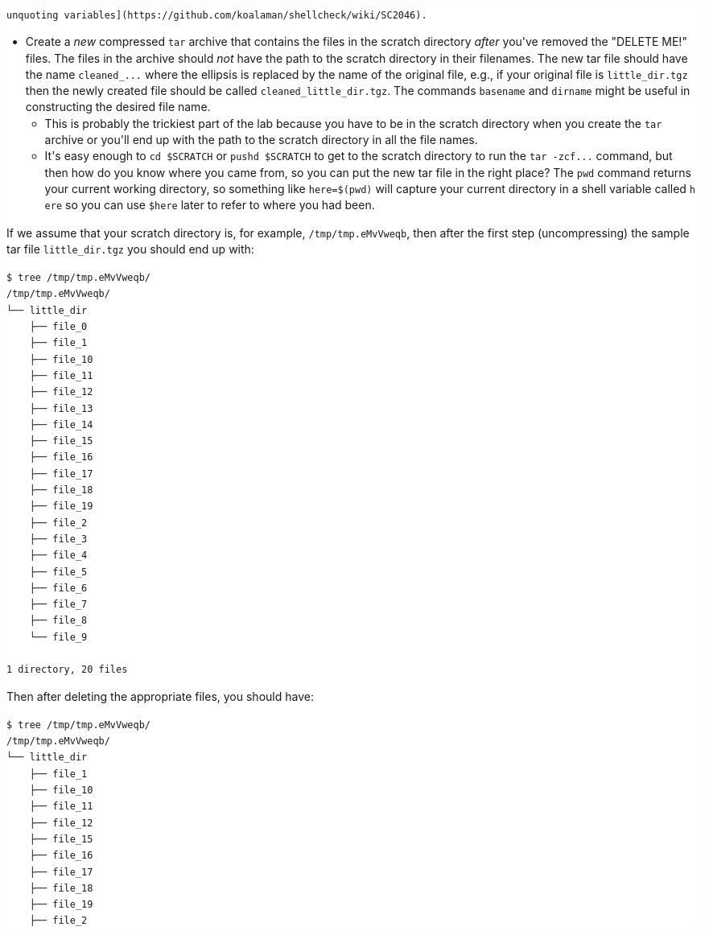     unquoting variables](https://github.com/koalaman/shellcheck/wiki/SC2046).
- Create a _new_ compressed `tar` archive that contains the files in the scratch directory _after_ you've removed the "DELETE ME!" files. The files in the archive should _not_ have the path to the scratch directory in their filenames. The new tar file should have the name `cleaned_...` where the ellipsis is replaced by the name of the original file, e.g., if your original file is `little_dir.tgz` then the newly created file should be called `cleaned_little_dir.tgz`. The commands `basename` and `dirname` might be useful in constructing the desired file name.
  - This is probably the trickiest part of the lab because you have to be in the scratch directory when you create the `tar` archive or you'll end up with the path to the scratch directory in all the file names.
  - It's easy enough to `cd $SCRATCH` or `pushd $SCRATCH` to get to the scratch directory to run the `tar -zcf...` command, but then how do you know where you came from, so you can put the new tar file in the right place? The `pwd` command returns your current working directory, so something like `here=$(pwd)` will capture your current directory in a shell variable called `here` so you can use `$here` later to refer to where you had been.

If we assume that your scratch directory is, for example,
`/tmp/tmp.eMvVweqb`, then after the first step
(uncompressing) the sample tar file `little_dir.tgz`
you should end up with:

```bash
$ tree /tmp/tmp.eMvVweqb/
/tmp/tmp.eMvVweqb/
└── little_dir
    ├── file_0
    ├── file_1
    ├── file_10
    ├── file_11
    ├── file_12
    ├── file_13
    ├── file_14
    ├── file_15
    ├── file_16
    ├── file_17
    ├── file_18
    ├── file_19
    ├── file_2
    ├── file_3
    ├── file_4
    ├── file_5
    ├── file_6
    ├── file_7
    ├── file_8
    └── file_9

1 directory, 20 files
```

Then after deleting the appropriate files, you should
have:

```bash
$ tree /tmp/tmp.eMvVweqb/
/tmp/tmp.eMvVweqb/
└── little_dir
    ├── file_1
    ├── file_10
    ├── file_11
    ├── file_12
    ├── file_15
    ├── file_16
    ├── file_17
    ├── file_18
    ├── file_19
    ├── file_2
```